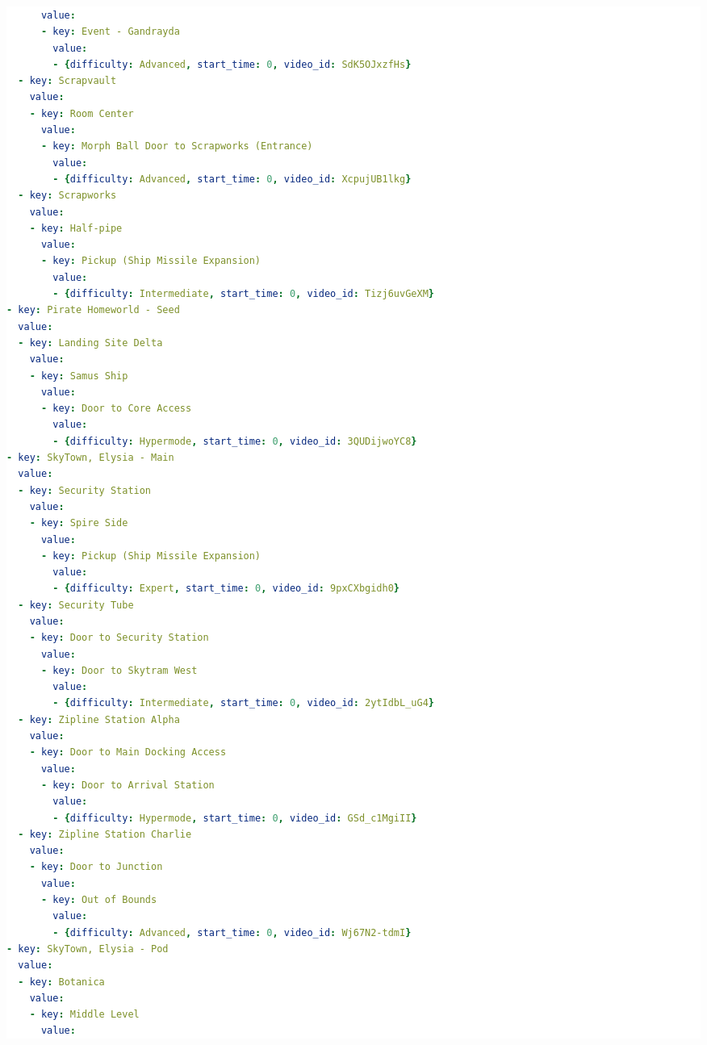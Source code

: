 ```yaml
      value:
      - key: Event - Gandrayda
        value:
        - {difficulty: Advanced, start_time: 0, video_id: SdK5OJxzfHs}
  - key: Scrapvault
    value:
    - key: Room Center
      value:
      - key: Morph Ball Door to Scrapworks (Entrance)
        value:
        - {difficulty: Advanced, start_time: 0, video_id: XcpujUB1lkg}
  - key: Scrapworks
    value:
    - key: Half-pipe
      value:
      - key: Pickup (Ship Missile Expansion)
        value:
        - {difficulty: Intermediate, start_time: 0, video_id: Tizj6uvGeXM}
- key: Pirate Homeworld - Seed
  value:
  - key: Landing Site Delta
    value:
    - key: Samus Ship
      value:
      - key: Door to Core Access
        value:
        - {difficulty: Hypermode, start_time: 0, video_id: 3QUDijwoYC8}
- key: SkyTown, Elysia - Main
  value:
  - key: Security Station
    value:
    - key: Spire Side
      value:
      - key: Pickup (Ship Missile Expansion)
        value:
        - {difficulty: Expert, start_time: 0, video_id: 9pxCXbgidh0}
  - key: Security Tube
    value:
    - key: Door to Security Station
      value:
      - key: Door to Skytram West
        value:
        - {difficulty: Intermediate, start_time: 0, video_id: 2ytIdbL_uG4}
  - key: Zipline Station Alpha
    value:
    - key: Door to Main Docking Access
      value:
      - key: Door to Arrival Station
        value:
        - {difficulty: Hypermode, start_time: 0, video_id: GSd_c1MgiII}
  - key: Zipline Station Charlie
    value:
    - key: Door to Junction
      value:
      - key: Out of Bounds
        value:
        - {difficulty: Advanced, start_time: 0, video_id: Wj67N2-tdmI}
- key: SkyTown, Elysia - Pod
  value:
  - key: Botanica
    value:
    - key: Middle Level
      value:
```